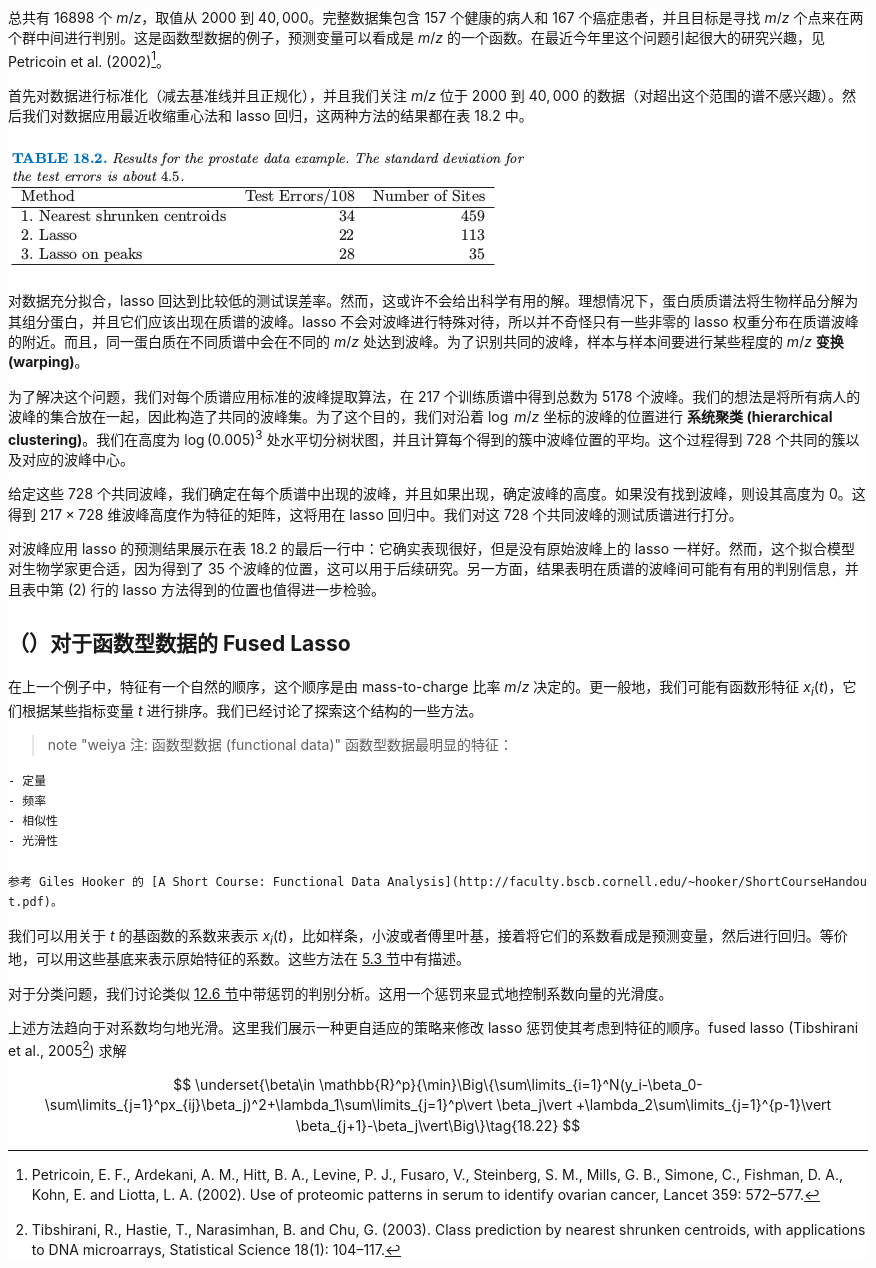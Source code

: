 总共有 16898 个 $m/z$，取值从 $2000$ 到 $40,000$。完整数据集包含 157 个健康的病人和 167 个癌症患者，并且目标是寻找 $m/z$ 个点来在两个群中间进行判别。这是函数型数据的例子，预测变量可以看成是 $m/z$ 的一个函数。在最近今年里这个问题引起很大的研究兴趣，见 Petricoin et al. (2002)[^11]。

首先对数据进行标准化（减去基准线并且正规化），并且我们关注 $m/z$ 位于 $2000$ 到 $40,000$ 的数据（对超出这个范围的谱不感兴趣）。然后我们对数据应用最近收缩重心法和 lasso 回归，这两种方法的结果都在表 18.2 中。

![](../img/18/tab18.2.png)

对数据充分拟合，lasso 回达到比较低的测试误差率。然而，这或许不会给出科学有用的解。理想情况下，蛋白质质谱法将生物样品分解为其组分蛋白，并且它们应该出现在质谱的波峰。lasso 不会对波峰进行特殊对待，所以并不奇怪只有一些非零的 lasso 权重分布在质谱波峰的附近。而且，同一蛋白质在不同质谱中会在不同的 $m/z$ 处达到波峰。为了识别共同的波峰，样本与样本间要进行某些程度的 $m/z$ **变换 (warping)**。

为了解决这个问题，我们对每个质谱应用标准的波峰提取算法，在 217 个训练质谱中得到总数为 5178 个波峰。我们的想法是将所有病人的波峰的集合放在一起，因此构造了共同的波峰集。为了这个目的，我们对沿着 $\log\; m/z$ 坐标的波峰的位置进行 **系统聚类 (hierarchical clustering)**。我们在高度为 $\log(0.005)^3$ 处水平切分树状图，并且计算每个得到的簇中波峰位置的平均。这个过程得到 728 个共同的簇以及对应的波峰中心。

给定这些 728 个共同波峰，我们确定在每个质谱中出现的波峰，并且如果出现，确定波峰的高度。如果没有找到波峰，则设其高度为 0。这得到 $217\times 728$ 维波峰高度作为特征的矩阵，这将用在 lasso 回归中。我们对这 728 个共同波峰的测试质谱进行打分。

对波峰应用 lasso 的预测结果展示在表 18.2 的最后一行中：它确实表现很好，但是没有原始波峰上的 lasso 一样好。然而，这个拟合模型对生物学家更合适，因为得到了 35 个波峰的位置，这可以用于后续研究。另一方面，结果表明在质谱的波峰间可能有有用的判别信息，并且表中第 (2) 行的 lasso 方法得到的位置也值得进一步检验。

## （）对于函数型数据的 Fused Lasso

在上一个例子中，特征有一个自然的顺序，这个顺序是由 mass-to-charge 比率 $m/z$ 决定的。更一般地，我们可能有函数形特征 $x_i(t)$，它们根据某些指标变量 $t$ 进行排序。我们已经讨论了探索这个结构的一些方法。

> note "weiya 注: 函数型数据 (functional data)"
	函数型数据最明显的特征：
	
	- 定量
	- 频率
	- 相似性
	- 光滑性

	参考 Giles Hooker 的 [A Short Course: Functional Data Analysis](http://faculty.bscb.cornell.edu/~hooker/ShortCourseHandout.pdf)。

我们可以用关于 $t$ 的基函数的系数来表示 $x_i(t)$，比如样条，小波或者傅里叶基，接着将它们的系数看成是预测变量，然后进行回归。等价地，可以用这些基底来表示原始特征的系数。这些方法在 [5.3 节](../05-Basis-Expansions-and-Regularization/5.3-Filtering-and-Feature-Extraction/index.html)中有描述。

对于分类问题，我们讨论类似 [12.6 节](../12-Support-Vector-Machines-and-Flexible-Discriminants/12.6-Penalized-Discriminant-Analysis/index.html)中带惩罚的判别分析。这用一个惩罚来显式地控制系数向量的光滑度。

上述方法趋向于对系数均匀地光滑。这里我们展示一种更自适应的策略来修改 lasso 惩罚使其考虑到特征的顺序。fused lasso (Tibshirani et al., 2005[^6]) 求解


$$
\underset{\beta\in \mathbb{R}^p}{\min}\Big\{\sum\limits_{i=1}^N(y_i-\beta_0-\sum\limits_{j=1}^px_{ij}\beta_j)^2+\lambda_1\sum\limits_{j=1}^p\vert \beta_j\vert +\lambda_2\sum\limits_{j=1}^{p-1}\vert \beta_{j+1}-\beta_j\vert\Big\}\tag{18.22}
$$


[^1]: Rosset, S. and Zhu, J. (2007). Piecewise linear regularized solution paths, Annals of Statistics 35(3): 1012–1030.
[^2]: Park, M. Y. and Hastie, T. (2007). l1-regularization path algorithm for generalized linear models, Journal of the Royal Statistical Society Series B 69: 659–677.
[^3]: Friedman, J., Hastie, T. and Tibshirani, R. (2010). Regularization paths for generalized linear models via coordinate descent, Journal of Statistical Software 33(1): 1–22.
[^4]: Zou, H. and Hastie, T. (2005). Regularization and variable selection via the elastic net, Journal of the Royal Statistical Society Series B. 67(2): 301–320.
[^5]: Genkin, A., Lewis, D. and Madigan, D. (2007). Large-scale Bayesian logistic regression for text categorization, Technometrics 49(3): 291–304.
[^6]: Tibshirani, R., Hastie, T., Narasimhan, B. and Chu, G. (2003). Class prediction by nearest shrunken centroids, with applications to DNA microarrays, Statistical Science 18(1): 104–117.
[^7]: Tibshirani, R. and Wang, P. (2007). Spatial smoothing and hot spot detection for CGH data using the fused lasso, Biostatistics 9: 18–29.
[^8]: Friedman, J., Hastie, T., Hoefling, H. and Tibshirani, R. (2007). Pathwise coordinate optimization, Annals of Applied Statistics 2(1): 302–332.
[^9]: Golub, T., Slonim, D., Tamayo, P., Huard, C., Gaasenbeek, M., Mesirov, J., Coller, H., Loh, M., Downing, J., Caligiuri, M., Bloomfield, C. and Lander, E. (1999). Molecular classification of cancer: Class discovery and class prediction by gene expression monitoring, Science 286: 531–536.
[^10]: Adam, B.-L., Qu, Y., Davis, J. W., Ward, M. D., Clements, M. A., Cazares, L. H., Semmes, O. J., Schellhammer, P. F., Yasui, Y., Feng, Z. and Wright, G. (2003). Serum protein fingerprinting coupled with a pattern-matching algorithm distinguishes prostate cancer from benign prostate hyperplasia and healthy mean, Cancer Research 63(10): 3609–3614.
[^11]: Petricoin, E. F., Ardekani, A. M., Hitt, B. A., Levine, P. J., Fusaro, V., Steinberg, S. M., Mills, G. B., Simone, C., Fishman, D. A., Kohn, E. and Liotta, L. A. (2002). Use of proteomic patterns in serum to identify ovarian cancer, Lancet 359: 572–577.
